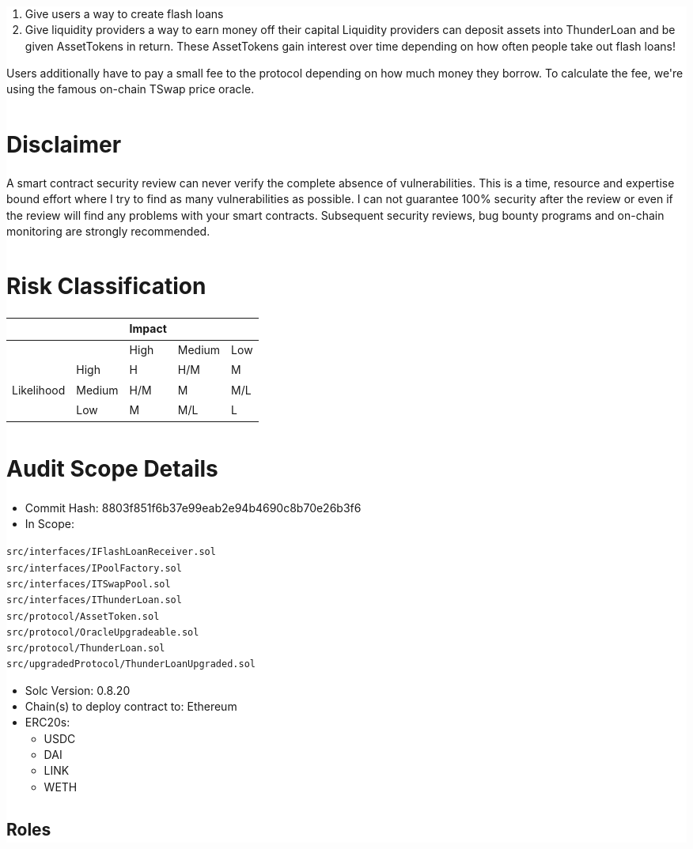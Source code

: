 1. Give users a way to create flash loans
2. Give liquidity providers a way to earn money off their capital
Liquidity providers can deposit assets into ThunderLoan and be given AssetTokens in return. These AssetTokens gain interest over time depending on how often people take out flash loans!

Users additionally have to pay a small fee to the protocol depending on how much money they borrow. To calculate the fee, we're using the famous on-chain TSwap price oracle.

# Disclaimer
A smart contract security review can never verify the complete absence of vulnerabilities. This is a time, resource and expertise bound effort where I try to find as many vulnerabilities as possible. I can not guarantee 100% security after the review or even if the review will find any problems with your smart contracts. Subsequent security reviews, bug bounty programs and on-chain monitoring are strongly recommended.

# Risk Classification

|            |        | Impact |        |     |
| ---------- | ------ | ------ | ------ | --- |
|            |        | High   | Medium | Low |
|            | High   | H      | H/M    | M   |
| Likelihood | Medium | H/M    | M      | M/L |
|            | Low    | M      | M/L    | L   |

# Audit Scope Details

- Commit Hash: 8803f851f6b37e99eab2e94b4690c8b70e26b3f6
- In Scope:
```
src/interfaces/IFlashLoanReceiver.sol
src/interfaces/IPoolFactory.sol
src/interfaces/ITSwapPool.sol
src/interfaces/IThunderLoan.sol
src/protocol/AssetToken.sol
src/protocol/OracleUpgradeable.sol
src/protocol/ThunderLoan.sol
src/upgradedProtocol/ThunderLoanUpgraded.sol
```

- Solc Version: 0.8.20
- Chain(s) to deploy contract to: Ethereum
- ERC20s:
  - USDC 
  - DAI
  - LINK
  - WETH

## Roles
